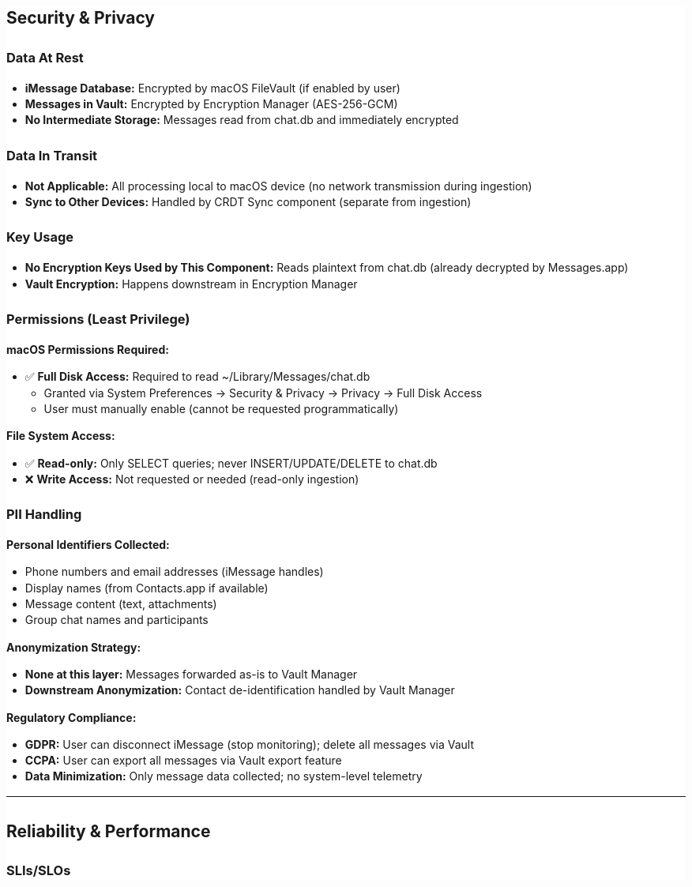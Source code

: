 
## Security & Privacy

### Data At Rest
- **iMessage Database:** Encrypted by macOS FileVault (if enabled by user)
- **Messages in Vault:** Encrypted by Encryption Manager (AES-256-GCM)
- **No Intermediate Storage:** Messages read from chat.db and immediately encrypted

### Data In Transit
- **Not Applicable:** All processing local to macOS device (no network transmission during ingestion)
- **Sync to Other Devices:** Handled by CRDT Sync component (separate from ingestion)

### Key Usage
- **No Encryption Keys Used by This Component:** Reads plaintext from chat.db (already decrypted by Messages.app)
- **Vault Encryption:** Happens downstream in Encryption Manager

### Permissions (Least Privilege)

**macOS Permissions Required:**
- ✅ **Full Disk Access:** Required to read ~/Library/Messages/chat.db
  - Granted via System Preferences → Security & Privacy → Privacy → Full Disk Access
  - User must manually enable (cannot be requested programmatically)

**File System Access:**
- ✅ **Read-only:** Only SELECT queries; never INSERT/UPDATE/DELETE to chat.db
- ❌ **Write Access:** Not requested or needed (read-only ingestion)

### PII Handling

**Personal Identifiers Collected:**
- Phone numbers and email addresses (iMessage handles)
- Display names (from Contacts.app if available)
- Message content (text, attachments)
- Group chat names and participants

**Anonymization Strategy:**
- **None at this layer:** Messages forwarded as-is to Vault Manager
- **Downstream Anonymization:** Contact de-identification handled by Vault Manager

**Regulatory Compliance:**
- **GDPR:** User can disconnect iMessage (stop monitoring); delete all messages via Vault
- **CCPA:** User can export all messages via Vault export feature
- **Data Minimization:** Only message data collected; no system-level telemetry

---

## Reliability & Performance

### SLIs/SLOs
